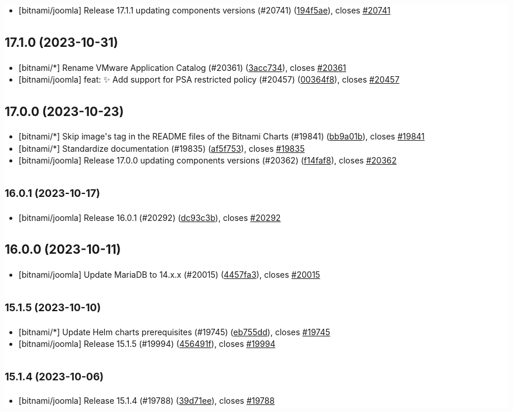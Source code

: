 * [bitnami/joomla] Release 17.1.1 updating components versions (#20741) ([194f5ae](https://github.com/bitnami/charts/commit/194f5ae3bdcb113ff7a83b7605a84f427d962d76)), closes [#20741](https://github.com/bitnami/charts/issues/20741)

## 17.1.0 (2023-10-31)

* [bitnami/*] Rename VMware Application Catalog (#20361) ([3acc734](https://github.com/bitnami/charts/commit/3acc73472beb6fb56c4d99f929061001205bc57e)), closes [#20361](https://github.com/bitnami/charts/issues/20361)
* [bitnami/joomla] feat: :sparkles: Add support for PSA restricted policy (#20457) ([00364f8](https://github.com/bitnami/charts/commit/00364f87c256dc282bde903a154383ae2c815580)), closes [#20457](https://github.com/bitnami/charts/issues/20457)

## 17.0.0 (2023-10-23)

* [bitnami/*] Skip image's tag in the README files of the Bitnami Charts (#19841) ([bb9a01b](https://github.com/bitnami/charts/commit/bb9a01b65911c87e48318db922cc05eb42785e42)), closes [#19841](https://github.com/bitnami/charts/issues/19841)
* [bitnami/*] Standardize documentation (#19835) ([af5f753](https://github.com/bitnami/charts/commit/af5f7530c1bc8c5ded53a6c4f7b8f384ac1804f2)), closes [#19835](https://github.com/bitnami/charts/issues/19835)
* [bitnami/joomla] Release 17.0.0 updating components versions (#20362) ([f14faf8](https://github.com/bitnami/charts/commit/f14faf8753e08fe298effcec9ce5476e8fb54e71)), closes [#20362](https://github.com/bitnami/charts/issues/20362)

## <small>16.0.1 (2023-10-17)</small>

* [bitnami/joomla] Release 16.0.1 (#20292) ([dc93c3b](https://github.com/bitnami/charts/commit/dc93c3bcc008997c0f3d8c2a7592c00012b58037)), closes [#20292](https://github.com/bitnami/charts/issues/20292)

## 16.0.0 (2023-10-11)

* [bitnami/joomla] Update MariaDB to 14.x.x (#20015) ([4457fa3](https://github.com/bitnami/charts/commit/4457fa31ac221addc66fd049f172423e4a25ab4e)), closes [#20015](https://github.com/bitnami/charts/issues/20015)

## <small>15.1.5 (2023-10-10)</small>

* [bitnami/*] Update Helm charts prerequisites (#19745) ([eb755dd](https://github.com/bitnami/charts/commit/eb755dd36a4dd3cf6635be8e0598f9a7f4c4a554)), closes [#19745](https://github.com/bitnami/charts/issues/19745)
* [bitnami/joomla] Release 15.1.5 (#19994) ([456491f](https://github.com/bitnami/charts/commit/456491fa5e5c2c67737a097a4da7f8da4159e080)), closes [#19994](https://github.com/bitnami/charts/issues/19994)

## <small>15.1.4 (2023-10-06)</small>

* [bitnami/joomla] Release 15.1.4 (#19788) ([39d71ee](https://github.com/bitnami/charts/commit/39d71ee197ca1cf7d36216bed3e8d8fb188b843d)), closes [#19788](https://github.com/bitnami/charts/issues/19788)

